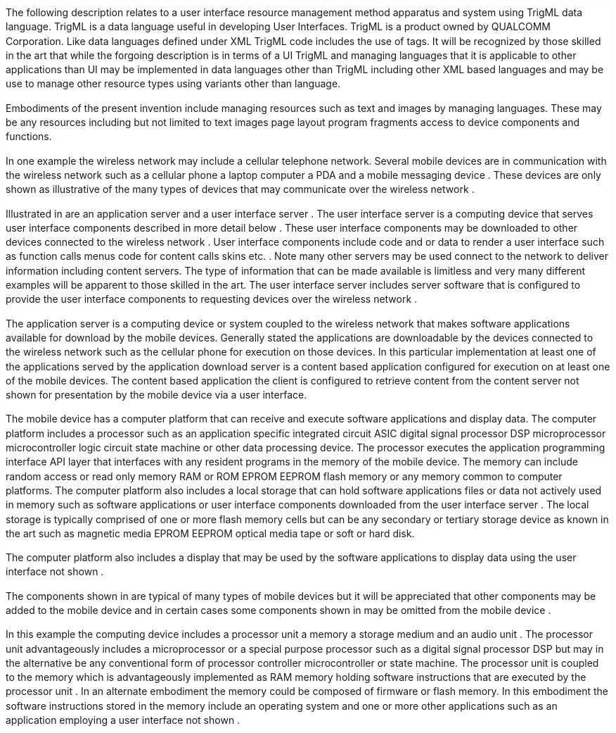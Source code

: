The following description relates to a user interface resource management method apparatus and system using TrigML data language. TrigML is a data language useful in developing User Interfaces. TrigML is a product owned by QUALCOMM Corporation. Like data languages defined under XML TrigML code includes the use of tags. It will be recognized by those skilled in the art that while the forgoing description is in terms of a UI TrigML and managing languages that it is applicable to other applications than UI may be implemented in data languages other than TrigML including other XML based languages and may be use to manage other resource types using variants other than language.

Embodiments of the present invention include managing resources such as text and images by managing languages. These may be any resources including but not limited to text images page layout program fragments access to device components and functions.

In one example the wireless network may include a cellular telephone network. Several mobile devices are in communication with the wireless network such as a cellular phone a laptop computer a PDA and a mobile messaging device . These devices are only shown as illustrative of the many types of devices that may communicate over the wireless network .

Illustrated in are an application server and a user interface server . The user interface server is a computing device that serves user interface components described in more detail below . These user interface components may be downloaded to other devices connected to the wireless network . User interface components include code and or data to render a user interface such as function calls menus code for content calls skins etc. . Note many other servers may be used connect to the network to deliver information including content servers. The type of information that can be made available is limitless and very many different examples will be apparent to those skilled in the art. The user interface server includes server software that is configured to provide the user interface components to requesting devices over the wireless network .

The application server is a computing device or system coupled to the wireless network that makes software applications available for download by the mobile devices. Generally stated the applications are downloadable by the devices connected to the wireless network such as the cellular phone for execution on those devices. In this particular implementation at least one of the applications served by the application download server is a content based application configured for execution on at least one of the mobile devices. The content based application the client is configured to retrieve content from the content server not shown for presentation by the mobile device via a user interface.

The mobile device has a computer platform that can receive and execute software applications and display data. The computer platform includes a processor such as an application specific integrated circuit ASIC digital signal processor DSP microprocessor microcontroller logic circuit state machine or other data processing device. The processor executes the application programming interface API layer that interfaces with any resident programs in the memory of the mobile device. The memory can include random access or read only memory RAM or ROM EPROM EEPROM flash memory or any memory common to computer platforms. The computer platform also includes a local storage that can hold software applications files or data not actively used in memory such as software applications or user interface components downloaded from the user interface server . The local storage is typically comprised of one or more flash memory cells but can be any secondary or tertiary storage device as known in the art such as magnetic media EPROM EEPROM optical media tape or soft or hard disk.

The computer platform also includes a display that may be used by the software applications to display data using the user interface not shown .

The components shown in are typical of many types of mobile devices but it will be appreciated that other components may be added to the mobile device and in certain cases some components shown in may be omitted from the mobile device .

In this example the computing device includes a processor unit a memory a storage medium and an audio unit . The processor unit advantageously includes a microprocessor or a special purpose processor such as a digital signal processor DSP but may in the alternative be any conventional form of processor controller microcontroller or state machine. The processor unit is coupled to the memory which is advantageously implemented as RAM memory holding software instructions that are executed by the processor unit . In an alternate embodiment the memory could be composed of firmware or flash memory. In this embodiment the software instructions stored in the memory include an operating system and one or more other applications such as an application employing a user interface not shown .
